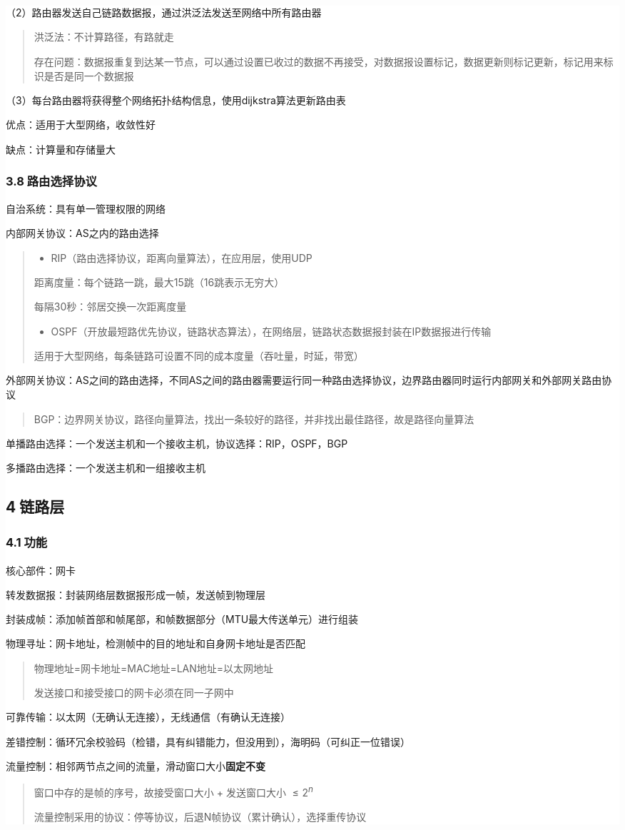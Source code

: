 （2）路由器发送自己链路数据报，通过洪泛法发送至网络中所有路由器

> 洪泛法：不计算路径，有路就走
>
> 存在问题：数据报重复到达某一节点，可以通过设置已收过的数据不再接受，对数据报设置标记，数据更新则标记更新，标记用来标识是否是同一个数据报

（3）每台路由器将获得整个网络拓扑结构信息，使用dijkstra算法更新路由表

优点：适用于大型网络，收敛性好

缺点：计算量和存储量大

### 3.8 路由选择协议

自治系统：具有单一管理权限的网络

内部网关协议：AS之内的路由选择

> - RIP（路由选择协议，距离向量算法），在应用层，使用UDP
>
> 距离度量：每个链路一跳，最大15跳（16跳表示无穷大）
>
> 每隔30秒：邻居交换一次距离度量
>
> - OSPF（开放最短路优先协议，链路状态算法），在网络层，链路状态数据报封装在IP数据报进行传输
>
> 适用于大型网络，每条链路可设置不同的成本度量（吞吐量，时延，带宽）

外部网关协议：AS之间的路由选择，不同AS之间的路由器需要运行同一种路由选择协议，边界路由器同时运行内部网关和外部网关路由协议

>  BGP：边界网关协议，路径向量算法，找出一条较好的路径，并非找出最佳路径，故是路径向量算法

单播路由选择：一个发送主机和一个接收主机，协议选择：RIP，OSPF，BGP

多播路由选择：一个发送主机和一组接收主机

## 4 链路层

### 4.1 功能

核心部件：网卡

转发数据报：封装网络层数据报形成一帧，发送帧到物理层

封装成帧：添加帧首部和帧尾部，和帧数据部分（MTU最大传送单元）进行组装

物理寻址：网卡地址，检测帧中的目的地址和自身网卡地址是否匹配

> 物理地址=网卡地址=MAC地址=LAN地址=以太网地址
>
> 发送接口和接受接口的网卡必须在同一子网中

可靠传输：以太网（无确认无连接），无线通信（有确认无连接）

差错控制：循环冗余校验码（检错，具有纠错能力，但没用到），海明码（可纠正一位错误）

流量控制：相邻两节点之间的流量，滑动窗口大小**固定不变**

> 窗口中存的是帧的序号，故接受窗口大小 + 发送窗口大小  $\le 2 ^ n$ 
>
>  流量控制采用的协议：停等协议，后退N帧协议（累计确认），选择重传协议

